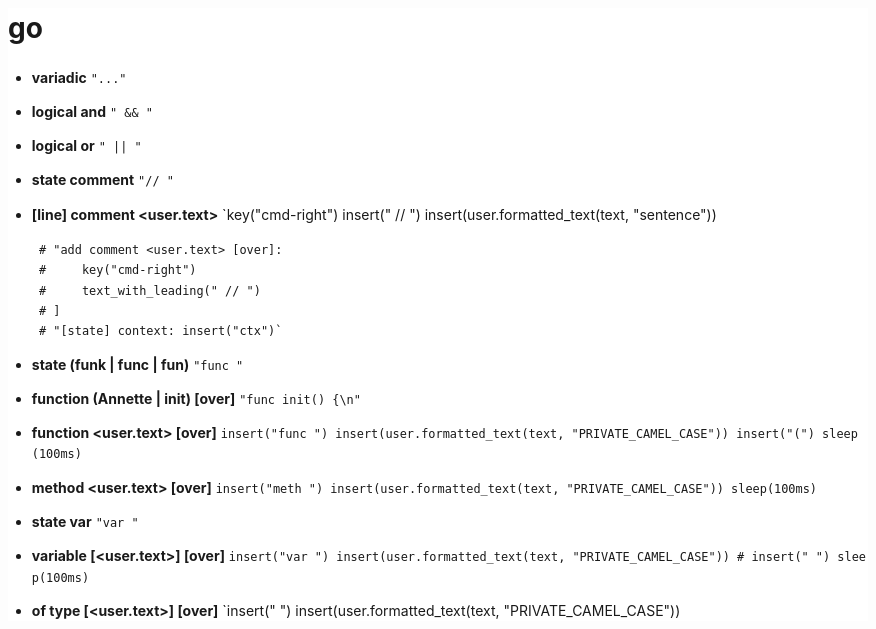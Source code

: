 

#  go


 - **variadic**  `"..."`

 - **logical and**  `" && "`

 - **logical or**  `" || "`

 - **state comment**  `"// "`

 - **[line] comment <user.text>**  `key("cmd-right")
		insert(" // ")
		insert(user.formatted_text(text, "sentence"))
		
		# "add comment <user.text> [over]:
		#     key("cmd-right")
		#     text_with_leading(" // ")
		# ]
		# "[state] context: insert("ctx")`

 - **state (funk | func | fun)**  `"func "`

 - **function (Annette | init) [over]**  `"func init() {\n"`

 - **function <user.text> [over]**  `insert("func ")
		insert(user.formatted_text(text, "PRIVATE_CAMEL_CASE"))
		insert("(")
		sleep(100ms)
		`

 - **method <user.text> [over]**  `insert("meth ")
		insert(user.formatted_text(text, "PRIVATE_CAMEL_CASE"))
		sleep(100ms)
		`

 - **state var**  `"var "`

 - **variable [<user.text>] [over]**  `insert("var ")
		insert(user.formatted_text(text, "PRIVATE_CAMEL_CASE"))
		# insert(" ")
		sleep(100ms)
		`

 - **of type [<user.text>] [over]**  `insert(" ")
		insert(user.formatted_text(text, "PRIVATE_CAMEL_CASE"))
		